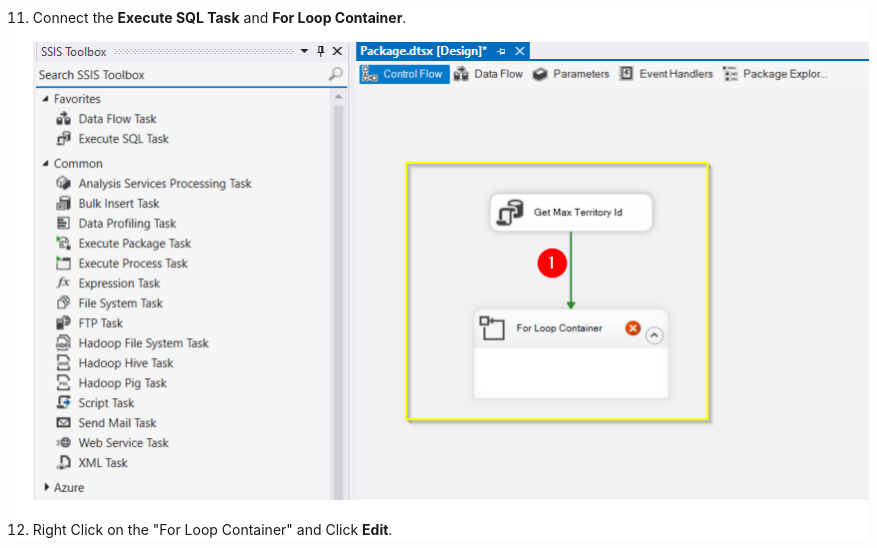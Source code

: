 11. Connect the **Execute SQL Task**  and **For Loop Container**.

    ![Sql Task](/images/forloop/forloop_17.png)

12. Right Click on the "For Loop Container" and Click **Edit**.
